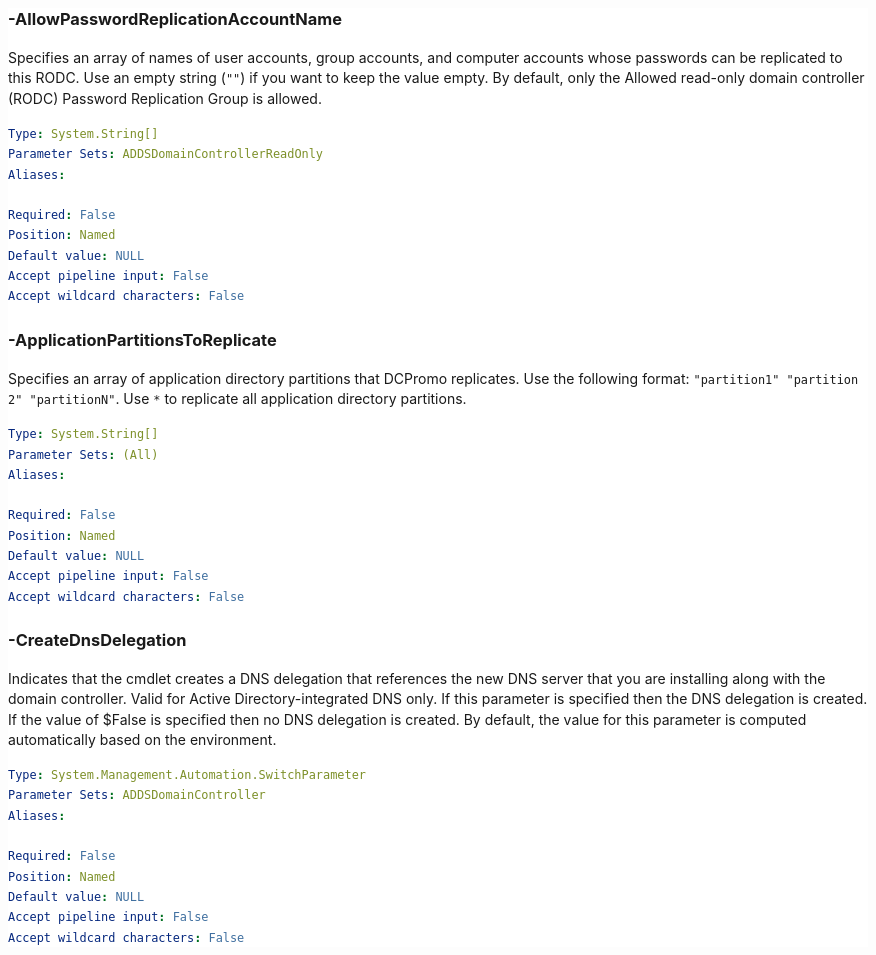 ### -AllowPasswordReplicationAccountName

Specifies an array of names of user accounts, group accounts, and computer accounts whose passwords
can be replicated to this RODC. Use an empty string (`""`) if you want to keep the value empty. By
default, only the Allowed read-only domain controller (RODC) Password Replication Group is allowed.

```yaml
Type: System.String[]
Parameter Sets: ADDSDomainControllerReadOnly
Aliases:

Required: False
Position: Named
Default value: NULL
Accept pipeline input: False
Accept wildcard characters: False
```

### -ApplicationPartitionsToReplicate

Specifies an array of application directory partitions that DCPromo replicates. Use the following
format: `"partition1" "partition2" "partitionN"`. Use `*` to replicate all application directory
partitions.

```yaml
Type: System.String[]
Parameter Sets: (All)
Aliases:

Required: False
Position: Named
Default value: NULL
Accept pipeline input: False
Accept wildcard characters: False
```

### -CreateDnsDelegation

Indicates that the cmdlet creates a DNS delegation that references the new DNS server that you are
installing along with the domain controller. Valid for Active Directory-integrated DNS only. If this
parameter is specified then the DNS delegation is created. If the value of $False is specified then
no DNS delegation is created. By default, the value for this parameter is computed automatically
based on the environment.

```yaml
Type: System.Management.Automation.SwitchParameter
Parameter Sets: ADDSDomainController
Aliases:

Required: False
Position: Named
Default value: NULL
Accept pipeline input: False
Accept wildcard characters: False
```
